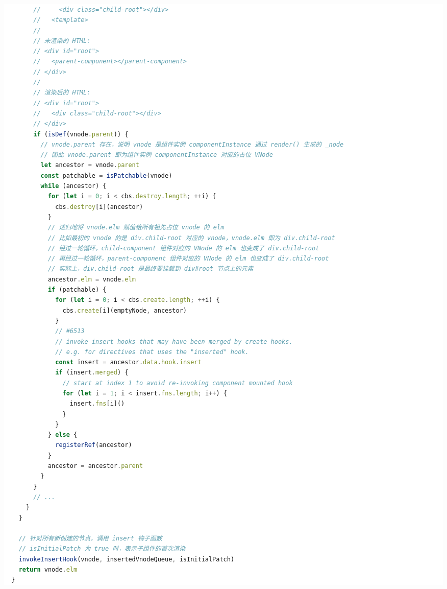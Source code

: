 ```js
        //     <div class="child-root"></div>
        //   <template>
        //
        // 未渲染的 HTML:
        // <div id="root">
        //   <parent-component></parent-component>
        // </div>
        //
        // 渲染后的 HTML:
        // <div id="root">
        //   <div class="child-root"></div>
        // </div>
        if (isDef(vnode.parent)) {
          // vnode.parent 存在，说明 vnode 是组件实例 componentInstance 通过 render() 生成的 _node
          // 因此 vnode.parent 即为组件实例 componentInstance 对应的占位 VNode
          let ancestor = vnode.parent
          const patchable = isPatchable(vnode)
          while (ancestor) {
            for (let i = 0; i < cbs.destroy.length; ++i) {
              cbs.destroy[i](ancestor)
            }
            // 递归地将 vnode.elm 赋值给所有祖先占位 vnode 的 elm
            // 比如最初的 vnode 的是 div.child-root 对应的 vnode，vnode.elm 即为 div.child-root
            // 经过一轮循环，child-component 组件对应的 VNode 的 elm 也变成了 div.child-root
            // 再经过一轮循环，parent-component 组件对应的 VNode 的 elm 也变成了 div.child-root
            // 实际上，div.child-root 是最终要挂载到 div#root 节点上的元素
            ancestor.elm = vnode.elm
            if (patchable) {
              for (let i = 0; i < cbs.create.length; ++i) {
                cbs.create[i](emptyNode, ancestor)
              }
              // #6513
              // invoke insert hooks that may have been merged by create hooks.
              // e.g. for directives that uses the "inserted" hook.
              const insert = ancestor.data.hook.insert
              if (insert.merged) {
                // start at index 1 to avoid re-invoking component mounted hook
                for (let i = 1; i < insert.fns.length; i++) {
                  insert.fns[i]()
                }
              }
            } else {
              registerRef(ancestor)
            }
            ancestor = ancestor.parent
          }
        }
        // ...
      }
    }

    // 针对所有新创建的节点，调用 insert 钩子函数
    // isInitialPatch 为 true 时，表示子组件的首次渲染
    invokeInsertHook(vnode, insertedVnodeQueue, isInitialPatch)
    return vnode.elm
  }
```
